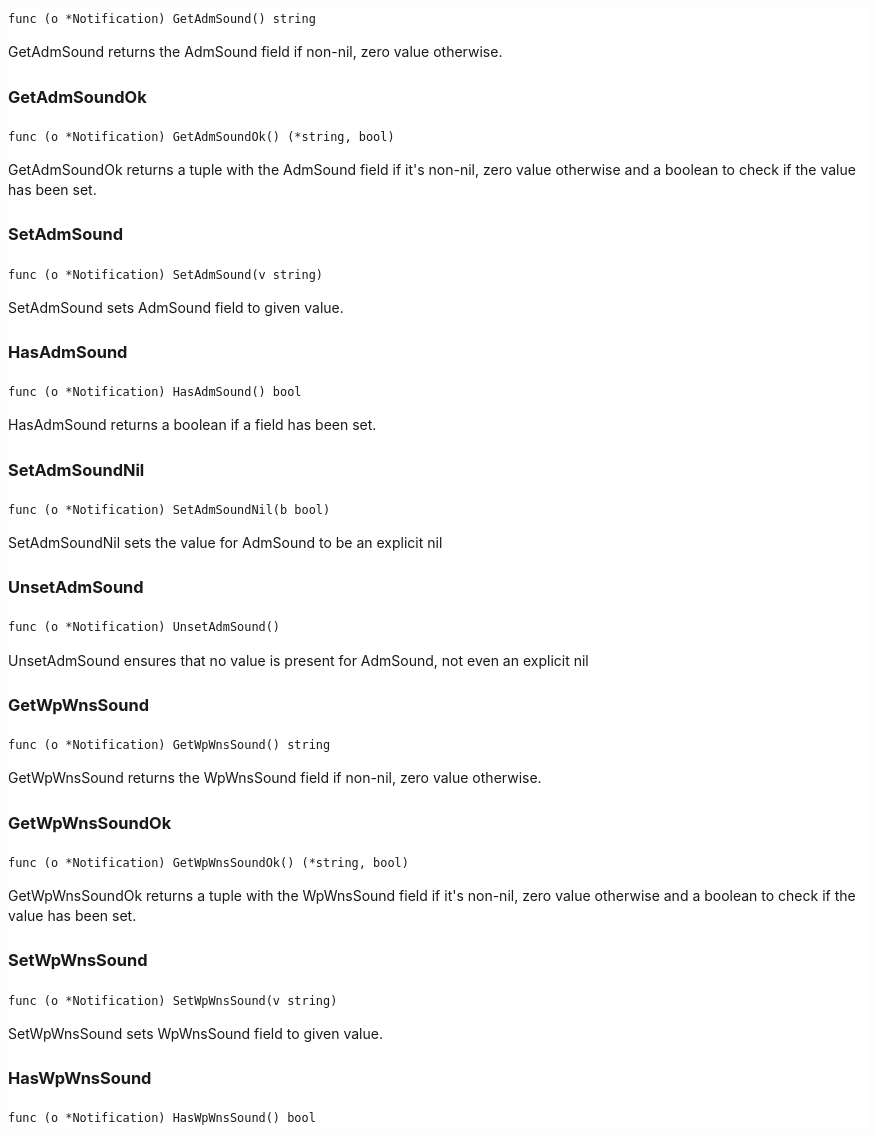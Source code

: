 `func (o *Notification) GetAdmSound() string`

GetAdmSound returns the AdmSound field if non-nil, zero value otherwise.

### GetAdmSoundOk

`func (o *Notification) GetAdmSoundOk() (*string, bool)`

GetAdmSoundOk returns a tuple with the AdmSound field if it's non-nil, zero value otherwise
and a boolean to check if the value has been set.

### SetAdmSound

`func (o *Notification) SetAdmSound(v string)`

SetAdmSound sets AdmSound field to given value.

### HasAdmSound

`func (o *Notification) HasAdmSound() bool`

HasAdmSound returns a boolean if a field has been set.

### SetAdmSoundNil

`func (o *Notification) SetAdmSoundNil(b bool)`

 SetAdmSoundNil sets the value for AdmSound to be an explicit nil

### UnsetAdmSound
`func (o *Notification) UnsetAdmSound()`

UnsetAdmSound ensures that no value is present for AdmSound, not even an explicit nil
### GetWpWnsSound

`func (o *Notification) GetWpWnsSound() string`

GetWpWnsSound returns the WpWnsSound field if non-nil, zero value otherwise.

### GetWpWnsSoundOk

`func (o *Notification) GetWpWnsSoundOk() (*string, bool)`

GetWpWnsSoundOk returns a tuple with the WpWnsSound field if it's non-nil, zero value otherwise
and a boolean to check if the value has been set.

### SetWpWnsSound

`func (o *Notification) SetWpWnsSound(v string)`

SetWpWnsSound sets WpWnsSound field to given value.

### HasWpWnsSound

`func (o *Notification) HasWpWnsSound() bool`
